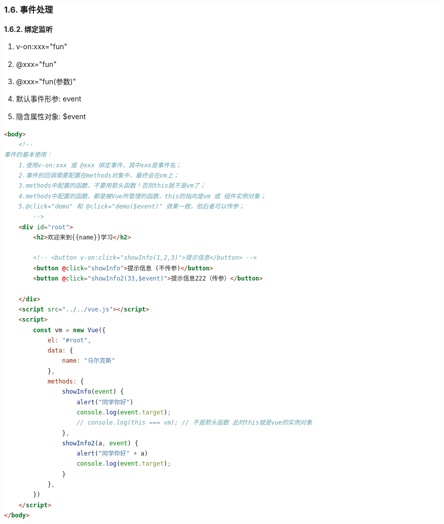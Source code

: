 ### 1.6. 事件处理

**1.6.2. 绑定监听**

1. v-on:xxx="fun" 

2. @xxx="fun" 

3. @xxx="fun(参数)" 

4. 默认事件形参: event 

5. 隐含属性对象: $event

```html
<body>
    <!-- 
事件的基本使用：
	1.使用v-on:xxx 或 @xxx 绑定事件，其中xxx是事件名；
	2.事件的回调需要配置在methods对象中，最终会在vm上；
	3.methods中配置的函数，不要用箭头函数！否则this就不是vm了；
	4.methods中配置的函数，都是被Vue所管理的函数，this的指向是vm 或 组件实例对象；
	5.@click="demo" 和 @click="demo($event)" 效果一致，但后者可以传参；
		-->
    <div id="root">
        <h2>欢迎来到{{name}}学习</h2>

        <!-- <button v-on:click="showInfo(1,2,3)">提示信息</button> -->
        <button @click="showInfo">提示信息 (不传参)</button>
        <button @click="showInfo2(33,$event)">提示信息222（传参）</button>

    </div>
    <script src="../../vue.js"></script>
    <script>
        const vm = new Vue({
            el: "#root",
            data: {
                name: "马尔克斯"
            },
            methods: {
                showInfo(event) {
                    alert("同学你好")
                    console.log(event.target);
                    // console.log(this === vm); // 不是箭头函数 此时this就是vue的实例对象
                },
                showInfo2(a, event) {
                    alert("同学你好" + a)
                    console.log(event.target);
                }
            },
        })
    </script>
</body>
```
